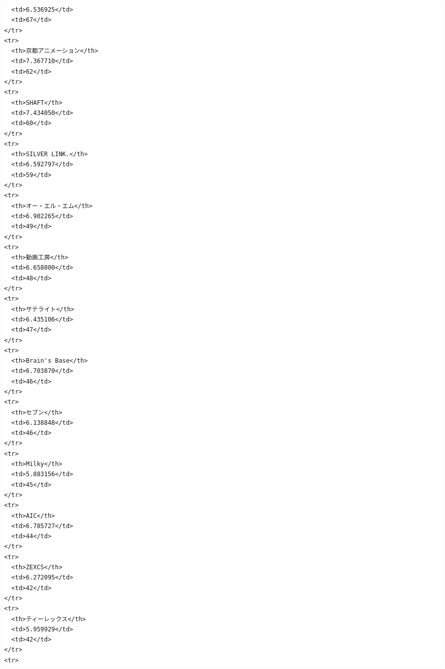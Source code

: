       <td>6.536925</td>
      <td>67</td>
    </tr>
    <tr>
      <th>京都アニメーション</th>
      <td>7.367710</td>
      <td>62</td>
    </tr>
    <tr>
      <th>SHAFT</th>
      <td>7.434050</td>
      <td>60</td>
    </tr>
    <tr>
      <th>SILVER LINK.</th>
      <td>6.592797</td>
      <td>59</td>
    </tr>
    <tr>
      <th>オー・エル・エム</th>
      <td>6.902265</td>
      <td>49</td>
    </tr>
    <tr>
      <th>動画工房</th>
      <td>6.658000</td>
      <td>48</td>
    </tr>
    <tr>
      <th>サテライト</th>
      <td>6.435106</td>
      <td>47</td>
    </tr>
    <tr>
      <th>Brain's Base</th>
      <td>6.703870</td>
      <td>46</td>
    </tr>
    <tr>
      <th>セブン</th>
      <td>6.138848</td>
      <td>46</td>
    </tr>
    <tr>
      <th>Milky</th>
      <td>5.883156</td>
      <td>45</td>
    </tr>
    <tr>
      <th>AIC</th>
      <td>6.785727</td>
      <td>44</td>
    </tr>
    <tr>
      <th>ZEXCS</th>
      <td>6.272095</td>
      <td>42</td>
    </tr>
    <tr>
      <th>ティーレックス</th>
      <td>5.959929</td>
      <td>42</td>
    </tr>
    <tr>